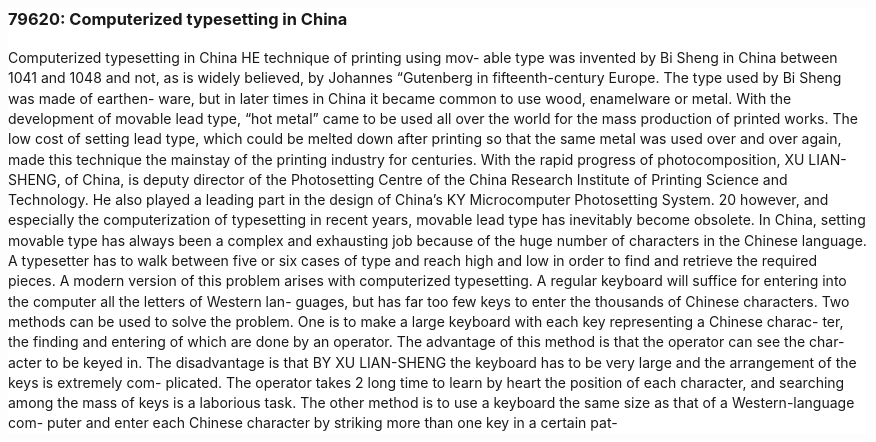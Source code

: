 

### 79620: Computerized typesetting in China

  
Computerized typesetting 
in China 
HE technique of printing using mov- 
able type was invented by Bi Sheng 
in China between 1041 and 1048 and 
not, as is widely believed, by Johannes 
“Gutenberg in fifteenth-century Europe. The 
type used by Bi Sheng was made of earthen- 
ware, but in later times in China it became 
common to use wood, enamelware or metal. 
With the development of movable lead type, 
“hot metal” came to be used all over the 
world for the mass production of printed 
works. 
The low cost of setting lead type, which 
could be melted down after printing so that 
the same metal was used over and over again, 
made this technique the mainstay of the 
printing industry for centuries. With the 
rapid progress of photocomposition, 
XU LIAN-SHENG, of China, is deputy director 
of the Photosetting Centre of the China Research 
Institute of Printing Science and Technology. He 
also played a leading part in the design of China’s 
KY Microcomputer Photosetting System. 
20 
however, and especially the computerization 
of typesetting in recent years, movable lead 
type has inevitably become obsolete. 
In China, setting movable type has always 
been a complex and exhausting job because 
of the huge number of characters in the 
Chinese language. A typesetter has to walk 
between five or six cases of type and reach 
high and low in order to find and retrieve the 
required pieces. 
A modern version of this problem arises 
with computerized typesetting. A regular 
keyboard will suffice for entering into the 
computer all the letters of Western lan- 
guages, but has far too few keys to enter the 
thousands of Chinese characters. 
Two methods can be used to solve the 
problem. One is to make a large keyboard 
with each key representing a Chinese charac- 
ter, the finding and entering of which are 
done by an operator. The advantage of this 
method is that the operator can see the char- 
acter to be keyed in. The disadvantage is that 
BY XU LIAN-SHENG 
the keyboard has to be very large and the 
arrangement of the keys is extremely com- 
plicated. The operator takes 2 long time to 
learn by heart the position of each character, 
and searching among the mass of keys is a 
laborious task. 
The other method is to use a keyboard the 
same size as that of a Western-language com- 
puter and enter each Chinese character by 
striking more than one key in a certain pat- 